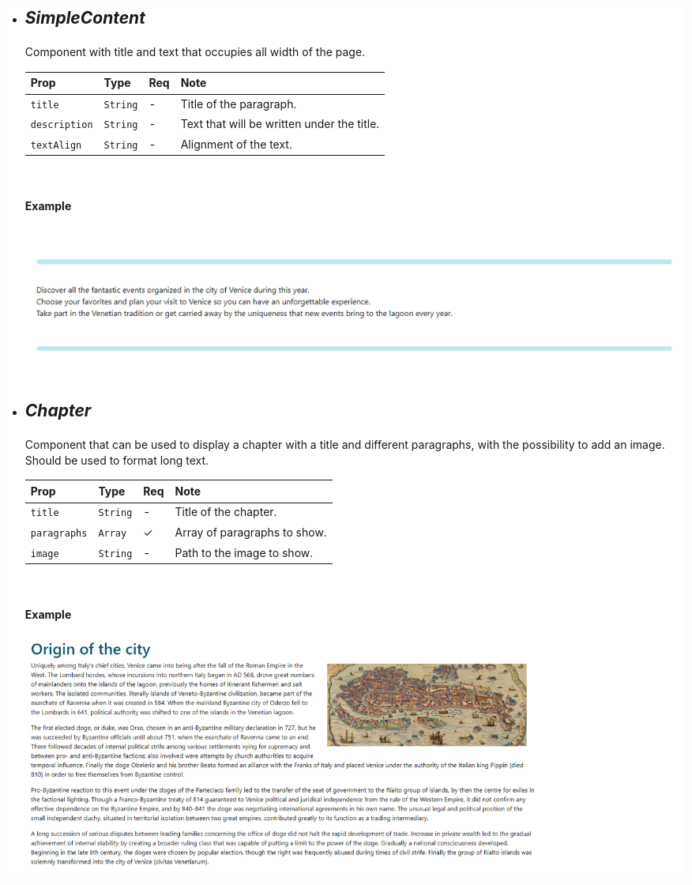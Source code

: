 - ## **_SimpleContent_**
    Component with title and text that occupies all width of the page.


  | Prop         | Type      | Req | Note |
  | ------------ | --------- | --- | ---- |
  | `title`  | `String` | - | Title of the paragraph. |
  | `description`  | `String` | - | Text that will be written under the title. |
  | `textAlign`  | `String` | - | Alignment of the text. |

    <br>

  #### Example

  <img src="./img/SimpleContent.PNG" height="180">

  <br>

- ## **_Chapter_**

  Component that can be used to display a chapter with a title and different paragraphs, with the possibility to add an image. Should be used to format long text.

  | Prop         | Type      | Req | Note |
  | ------------ | --------- | --- | ---- |
  | `title`  | `String` | - | Title of the chapter. |
  | `paragraphs`  | `Array` | &check; | Array of paragraphs to show. |
  | `image`  | `String` | - | Path to the image to show. |

    <br>

  #### Example

  <img src="./img/Paragraph.PNG" height="300">
